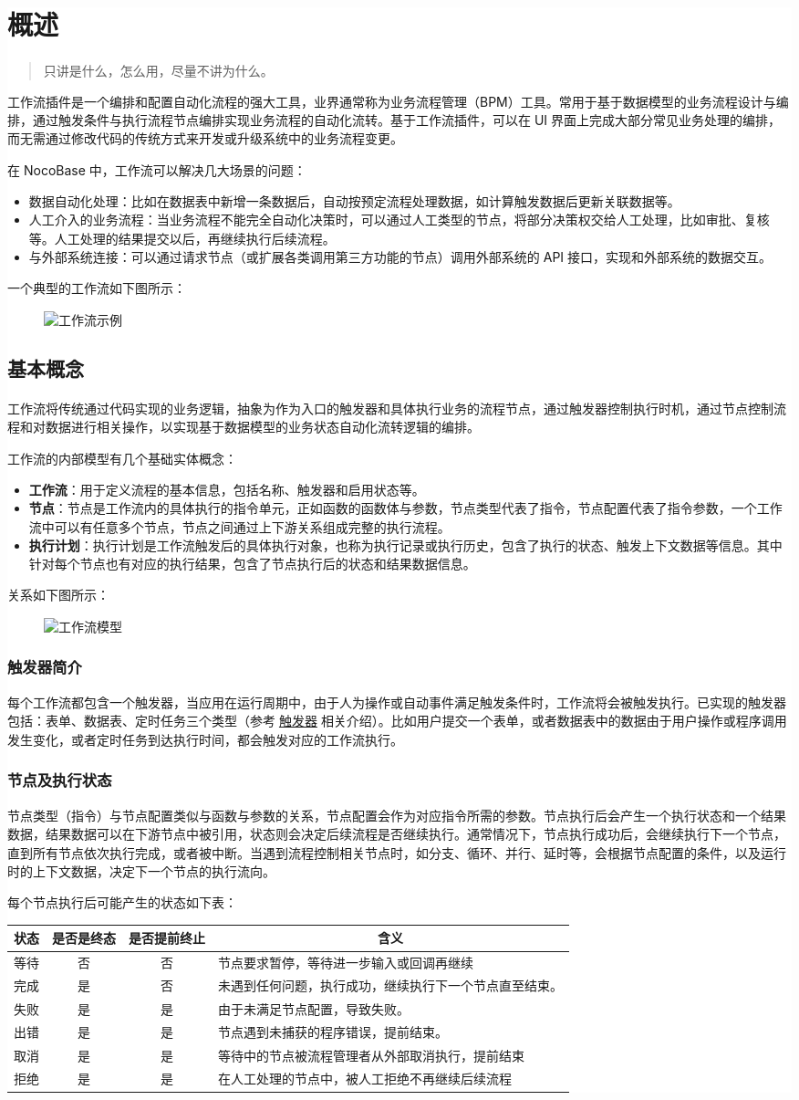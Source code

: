 # 概述

> 只讲是什么，怎么用，尽量不讲为什么。

工作流插件是一个编排和配置自动化流程的强大工具，业界通常称为业务流程管理（BPM）工具。常用于基于数据模型的业务流程设计与编排，通过触发条件与执行流程节点编排实现业务流程的自动化流转。基于工作流插件，可以在 UI 界面上完成大部分常见业务处理的编排，而无需通过修改代码的传统方式来开发或升级系统中的业务流程变更。

在 NocoBase 中，工作流可以解决几大场景的问题：

* 数据自动化处理：比如在数据表中新增一条数据后，自动按预定流程处理数据，如计算触发数据后更新关联数据等。
* 人工介入的业务流程：当业务流程不能完全自动化决策时，可以通过人工类型的节点，将部分决策权交给人工处理，比如审批、复核等。人工处理的结果提交以后，再继续执行后续流程。
* 与外部系统连接：可以通过请求节点（或扩展各类调用第三方功能的节点）调用外部系统的 API 接口，实现和外部系统的数据交互。

一个典型的工作流如下图所示：

<figure>
  <img alt="工作流示例" src="https://github.com/nocobase/nocobase/assets/525658/7b8fd56c-9aa1-4027-81df-d8c25c6bc80f" width="960">
</figure>

## 基本概念

工作流将传统通过代码实现的业务逻辑，抽象为作为入口的触发器和具体执行业务的流程节点，通过触发器控制执行时机，通过节点控制流程和对数据进行相关操作，以实现基于数据模型的业务状态自动化流转逻辑的编排。

工作流的内部模型有几个基础实体概念：

* **工作流**：用于定义流程的基本信息，包括名称、触发器和启用状态等。
* **节点**：节点是工作流内的具体执行的指令单元，正如函数的函数体与参数，节点类型代表了指令，节点配置代表了指令参数，一个工作流中可以有任意多个节点，节点之间通过上下游关系组成完整的执行流程。
* **执行计划**：执行计划是工作流触发后的具体执行对象，也称为执行记录或执行历史，包含了执行的状态、触发上下文数据等信息。其中针对每个节点也有对应的执行结果，包含了节点执行后的状态和结果数据信息。

关系如下图所示：

<figure>
  <img alt="工作流模型" src="https://github.com/nocobase/nocobase/assets/525658/8256c233-f7bf-441f-9b8c-0ab4d33711a1" width="471">
</figure>

### 触发器简介

每个工作流都包含一个触发器，当应用在运行周期中，由于人为操作或自动事件满足触发条件时，工作流将会被触发执行。已实现的触发器包括：表单、数据表、定时任务三个类型（参考 [触发器](./triggers) 相关介绍）。比如用户提交一个表单，或者数据表中的数据由于用户操作或程序调用发生变化，或者定时任务到达执行时间，都会触发对应的工作流执行。

### 节点及执行状态

节点类型（指令）与节点配置类似与函数与参数的关系，节点配置会作为对应指令所需的参数。节点执行后会产生一个执行状态和一个结果数据，结果数据可以在下游节点中被引用，状态则会决定后续流程是否继续执行。通常情况下，节点执行成功后，会继续执行下一个节点，直到所有节点依次执行完成，或者被中断。当遇到流程控制相关节点时，如分支、循环、并行、延时等，会根据节点配置的条件，以及运行时的上下文数据，决定下一个节点的执行流向。

每个节点执行后可能产生的状态如下表：

| 状态 | 是否是终态 | 是否提前终止 | 含义 |
| --- | :---: | :---: | --- |
| 等待 | 否 | 否 | 节点要求暂停，等待进一步输入或回调再继续 |
| 完成 | 是 | 否 | 未遇到任何问题，执行成功，继续执行下一个节点直至结束。 |
| 失败 | 是 | 是 | 由于未满足节点配置，导致失败。 |
| 出错 | 是 | 是 | 节点遇到未捕获的程序错误，提前结束。 |
| 取消 | 是 | 是 | 等待中的节点被流程管理者从外部取消执行，提前结束 |
| 拒绝 | 是 | 是 | 在人工处理的节点中，被人工拒绝不再继续后续流程 |
